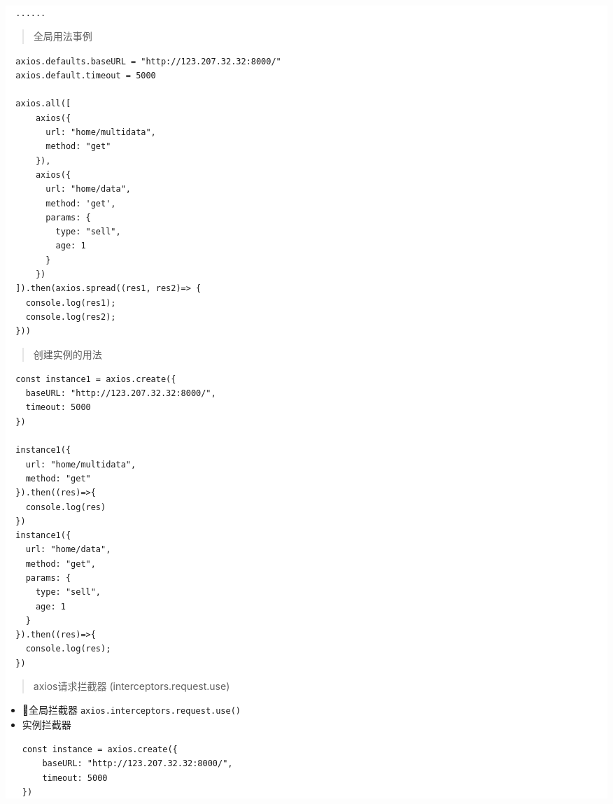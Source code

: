   ```
    ......
  ```  
  > 全局用法事例  
  ```
    axios.defaults.baseURL = "http://123.207.32.32:8000/"
    axios.default.timeout = 5000

    axios.all([
        axios({
          url: "home/multidata",
          method: "get"
        }),
        axios({
          url: "home/data",
          method: 'get',
          params: {
            type: "sell",
            age: 1
          }
        })
    ]).then(axios.spread((res1, res2)=> {
      console.log(res1);
      console.log(res2);
    }))
  ```  
  > 创建实例的用法  
  ```
    const instance1 = axios.create({
      baseURL: "http://123.207.32.32:8000/",
      timeout: 5000
    })

    instance1({
      url: "home/multidata",
      method: "get"
    }).then((res)=>{
      console.log(res)
    })
    instance1({
      url: "home/data",
      method: "get",
      params: {
        type: "sell",
        age: 1
      }
    }).then((res)=>{
      console.log(res);
    })
  ```  
  > axios请求拦截器 (interceptors.request.use)
  - 全局拦截器
  `axios.interceptors.request.use()`
  - 实例拦截器
    ```
    const instance = axios.create({
        baseURL: "http://123.207.32.32:8000/",
        timeout: 5000
    })
